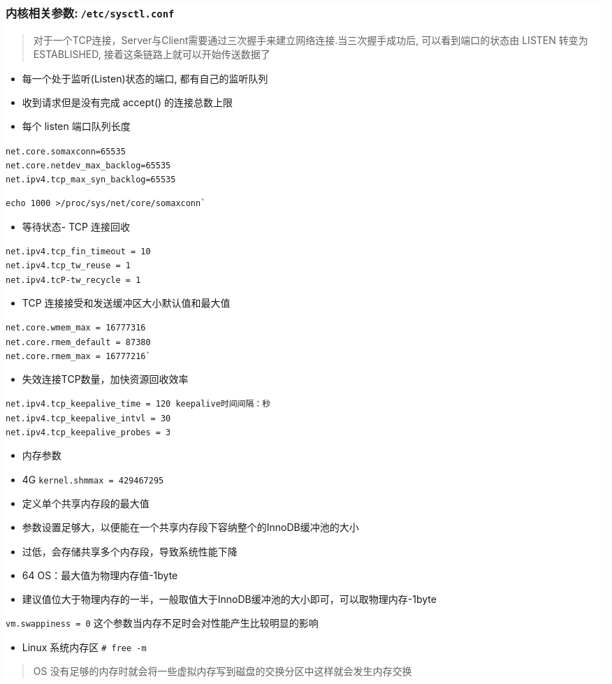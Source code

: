### 内核相关参数: `/etc/sysctl.conf`

> 对于一个TCP连接，Server与Client需要通过三次握手来建立网络连接.当三次握手成功后, 可以看到端口的状态由 LISTEN 转变为 ESTABLISHED, 接着这条链路上就可以开始传送数据了
- 每一个处于监听(Listen)状态的端口, 都有自己的监听队列 

- 收到请求但是没有完成 accept() 的连接总数上限


- 每个 listen 端口队列长度
```
net.core.somaxconn=65535
net.core.netdev_max_backlog=65535
net.ipv4.tcp_max_syn_backlog=65535
```

```
echo 1000 >/proc/sys/net/core/somaxconn`
```

- 等待状态- TCP 连接回收
```
net.ipv4.tcp_fin_timeout = 10
net.ipv4.tcp_tw_reuse = 1
net.ipv4.tcP-tw_recycle = 1
```

- TCP 连接接受和发送缓冲区大小默认值和最大值

```net.core.wmem_default = 87380
net.core.wmem_max = 16777316
net.core.rmem_default = 87380
net.core.rmem_max = 16777216`
```

- 失效连接TCP数量，加快资源回收效率
```
net.ipv4.tcp_keepalive_time = 120 keepalive时间间隔：秒
net.ipv4.tcp_keepalive_intvl = 30 
net.ipv4.tcp_keepalive_probes = 3
```

- 内存参数
- 4G
`kernel.shmmax = 429467295`
- 定义单个共享内存段的最大值
- 参数设置足够大，以便能在一个共享内存段下容纳整个的InnoDB缓冲池的大小

- 过低，会存储共享多个内存段，导致系统性能下降

- 64 OS：最大值为物理内存值-1byte
- 建议值位大于物理内存的一半，一般取值大于InnoDB缓冲池的大小即可，可以取物理内存-1byte

`vm.swappiness = 0` 这个参数当内存不足时会对性能产生比较明显的影响


- Linux 系统内存区
`# free -m`
> OS 没有足够的内存时就会将一些虚拟内存写到磁盘的交换分区中这样就会发生内存交换
